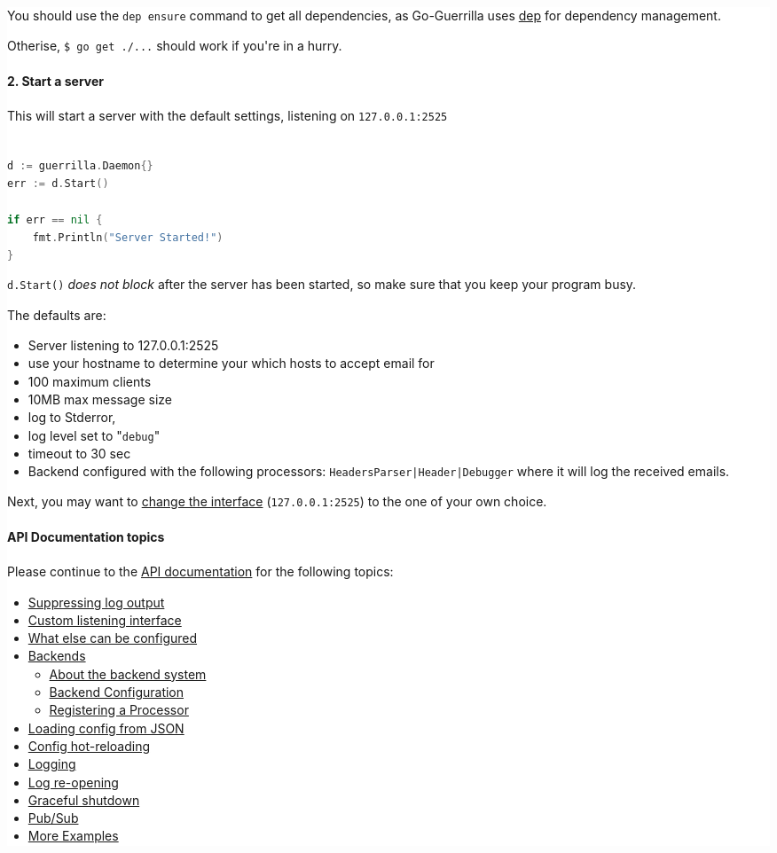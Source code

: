 You should use the `dep ensure` command to get all dependencies, as Go-Guerrilla uses 
[dep](https://golang.github.io/dep/) for dependency management. 

Otherise, ``$ go get ./...`` should work if you're in a hurry.

#### 2. Start a server

This will start a server with the default settings, listening on `127.0.0.1:2525`


```go

d := guerrilla.Daemon{}
err := d.Start()

if err == nil {
    fmt.Println("Server Started!")
}
```

`d.Start()` *does not block* after the server has been started, so make sure that you keep your program busy.

The defaults are: 
* Server listening to 127.0.0.1:2525
* use your hostname to determine your which hosts to accept email for
* 100 maximum clients
* 10MB max message size 
* log to Stderror, 
* log level set to "`debug`"
* timeout to 30 sec 
* Backend configured with the following processors: `HeadersParser|Header|Debugger` where it will log the received emails.

Next, you may want to [change the interface](https://github.com/freakmaxi/go-guerrilla/wiki/Using-as-a-package#starting-a-server---custom-listening-interface) (`127.0.0.1:2525`) to the one of your own choice.

#### API Documentation topics

Please continue to the [API documentation](https://github.com/freakmaxi/go-guerrilla/wiki/Using-as-a-package) for the following topics:


- [Suppressing log output](https://github.com/freakmaxi/go-guerrilla/wiki/Using-as-a-package#starting-a-server---suppressing-log-output)
- [Custom listening interface](https://github.com/freakmaxi/go-guerrilla/wiki/Using-as-a-package#starting-a-server---custom-listening-interface)
- [What else can be configured](https://github.com/freakmaxi/go-guerrilla/wiki/Using-as-a-package#what-else-can-be-configured)
- [Backends](https://github.com/freakmaxi/go-guerrilla/wiki/Using-as-a-package#backends)
    - [About the backend system](https://github.com/freakmaxi/go-guerrilla/wiki/Using-as-a-package#about-the-backend-system)
    - [Backend Configuration](https://github.com/freakmaxi/go-guerrilla/wiki/Using-as-a-package#backend-configuration)
    - [Registering a Processor](https://github.com/freakmaxi/go-guerrilla/wiki/Using-as-a-package#registering-a-processor)
- [Loading config from JSON](https://github.com/freakmaxi/go-guerrilla/wiki/Using-as-a-package#loading-config-from-json)
- [Config hot-reloading](https://github.com/freakmaxi/go-guerrilla/wiki/Using-as-a-package#config-hot-reloading)
- [Logging](https://github.com/freakmaxi/go-guerrilla/wiki/Using-as-a-package#logging-stuff)
- [Log re-opening](https://github.com/freakmaxi/go-guerrilla/wiki/Using-as-a-package#log-re-opening)
- [Graceful shutdown](https://github.com/freakmaxi/go-guerrilla/wiki/Using-as-a-package#graceful-shutdown)
- [Pub/Sub](https://github.com/freakmaxi/go-guerrilla/wiki/Using-as-a-package#pubsub)
- [More Examples](https://github.com/freakmaxi/go-guerrilla/wiki/Using-as-a-package#more-examples)

